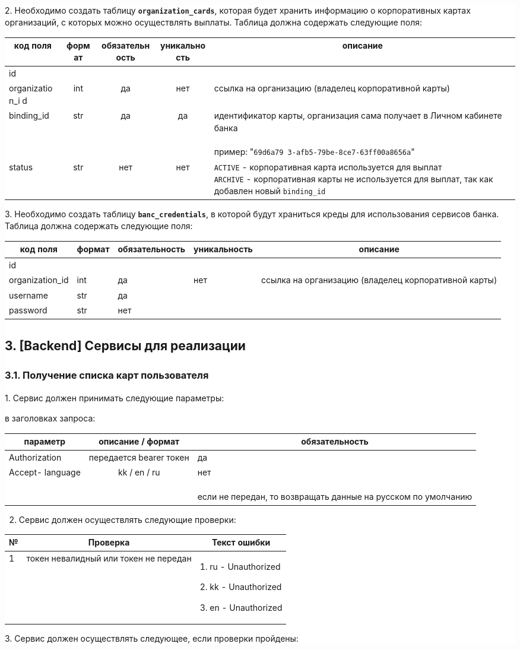 2\. Необходимо создать таблицу **```organization_cards```**, которая будет хранить информацию о корпоративных картах организаций, с которых можно осуществлять выплаты. Таблица должна содержать следующие поля:  

|**код поля** |**формат** |**обязательность** |**уникальность** |**описание** |
| - | :-: | :-: | :-: | - |
|id |||||
|organization\_i d |int |да |нет |ссылка на организацию (владелец корпоративной карты)|
|binding\_id |str |да |да |идентификатор карты, организация сама получает в Личном кабинете банка <br><br>пример: "```69d6a79 3-afb5-79be-8ce7-63ff00a8656a```"|
|status |str |нет |нет |```ACTIVE``` - корпоративная карта используется для выплат <br>```ARCHIVE``` - корпоративная карты не используется для выплат, так как добавлен новый ```binding_id```|

3\. Необходимо создать таблицу **```banc_credentials```**, в которой будут храниться креды для использования сервисов банка. Таблица должна содержать следующие поля:  


|**код поля** |**формат** |**обязательность** |**уникальность** |**описание** |
| - | - | - | - | - |
|id |||||
|organization\_id |int |да |нет |ссылка на организацию (владелец корпоративной карты) |
|username |str |да |||
|password |str |нет |||

<h2>3. [Backend] Сервисы для реализации</h2>

<h3>3.1. Получение списка карт пользователя</h3>

1\.  Сервис должен принимать следующие параметры:  

в заголовках запроса: 


|**параметр** |**описание / формат** |**обязательность** |
| - | :-: | - |
|Authorization |передается bearer токен |да |
|Accept- language |kk / en / ru |нет <br><br>если не передан, то возвращать данные на русском по умолчанию|

2. Сервис должен осуществлять следующие проверки:  


|**№** |**Проверка** |**Текст ошибки** |
| - | - | - |
|1 |токен невалидный или токен не передан |<p>1. ru - Unauthorized </p><p>2. kk - Unauthorized  </p><p>3. en - Unauthorized </p>|

3\.  Сервис должен осуществлять следующее, если проверки пройдены:  

